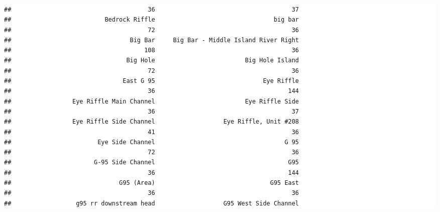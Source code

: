     ##                                      36                                      37 
    ##                          Bedrock Riffle                                 big bar 
    ##                                      72                                      36 
    ##                                 Big Bar     Big Bar - Middle Island River Right 
    ##                                     108                                      36 
    ##                                Big Hole                         Big Hole Island 
    ##                                      72                                      36 
    ##                               East G 95                              Eye Riffle 
    ##                                      36                                     144 
    ##                 Eye Riffle Main Channel                         Eye Riffle Side 
    ##                                      36                                      37 
    ##                 Eye Riffle Side Channel                   Eye Riffle, Unit #208 
    ##                                      41                                      36 
    ##                        Eye Side Channel                                    G 95 
    ##                                      72                                      36 
    ##                       G-95 Side Channel                                     G95 
    ##                                      36                                     144 
    ##                              G95 (Area)                                G95 East 
    ##                                      36                                      36 
    ##                  g95 rr downstream head                   G95 West Side Channel 